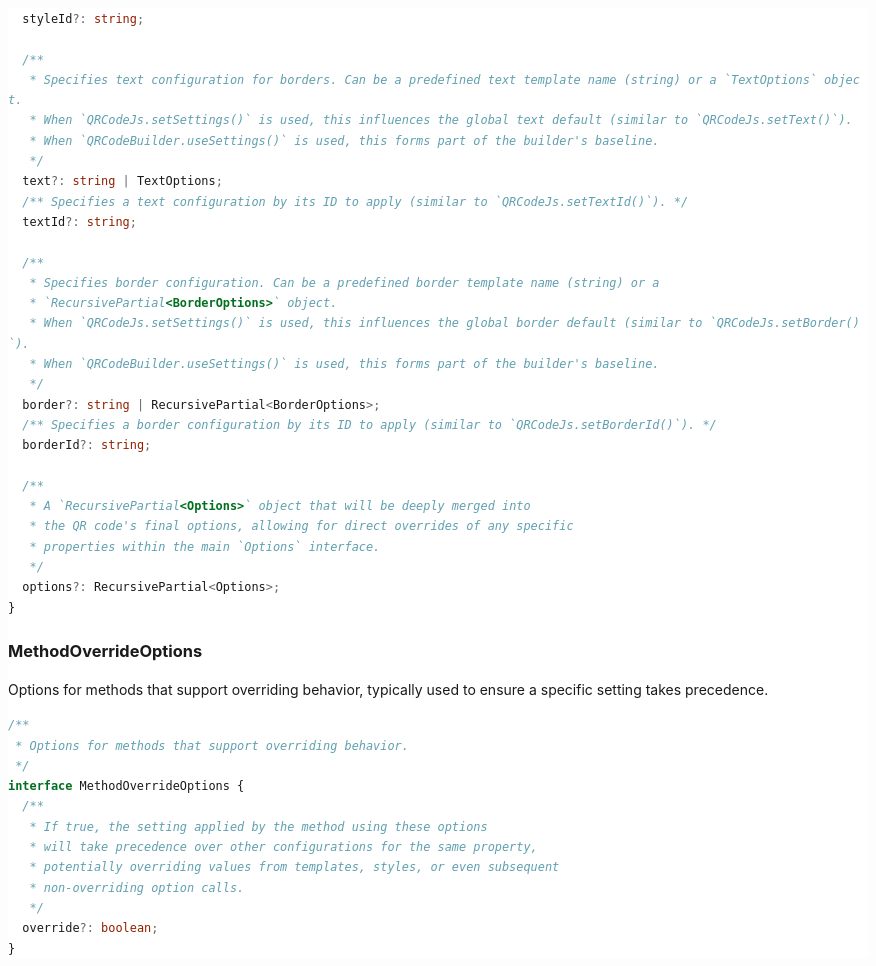 ```typescript
  styleId?: string;

  /**
   * Specifies text configuration for borders. Can be a predefined text template name (string) or a `TextOptions` object.
   * When `QRCodeJs.setSettings()` is used, this influences the global text default (similar to `QRCodeJs.setText()`).
   * When `QRCodeBuilder.useSettings()` is used, this forms part of the builder's baseline.
   */
  text?: string | TextOptions;
  /** Specifies a text configuration by its ID to apply (similar to `QRCodeJs.setTextId()`). */
  textId?: string;

  /**
   * Specifies border configuration. Can be a predefined border template name (string) or a
   * `RecursivePartial<BorderOptions>` object.
   * When `QRCodeJs.setSettings()` is used, this influences the global border default (similar to `QRCodeJs.setBorder()`).
   * When `QRCodeBuilder.useSettings()` is used, this forms part of the builder's baseline.
   */
  border?: string | RecursivePartial<BorderOptions>;
  /** Specifies a border configuration by its ID to apply (similar to `QRCodeJs.setBorderId()`). */
  borderId?: string;

  /**
   * A `RecursivePartial<Options>` object that will be deeply merged into
   * the QR code's final options, allowing for direct overrides of any specific
   * properties within the main `Options` interface.
   */
  options?: RecursivePartial<Options>;
}
```

### MethodOverrideOptions

Options for methods that support overriding behavior, typically used to ensure a specific setting takes precedence.

```typescript
/**
 * Options for methods that support overriding behavior.
 */
interface MethodOverrideOptions {
  /**
   * If true, the setting applied by the method using these options
   * will take precedence over other configurations for the same property,
   * potentially overriding values from templates, styles, or even subsequent
   * non-overriding option calls.
   */
  override?: boolean;
}
```
